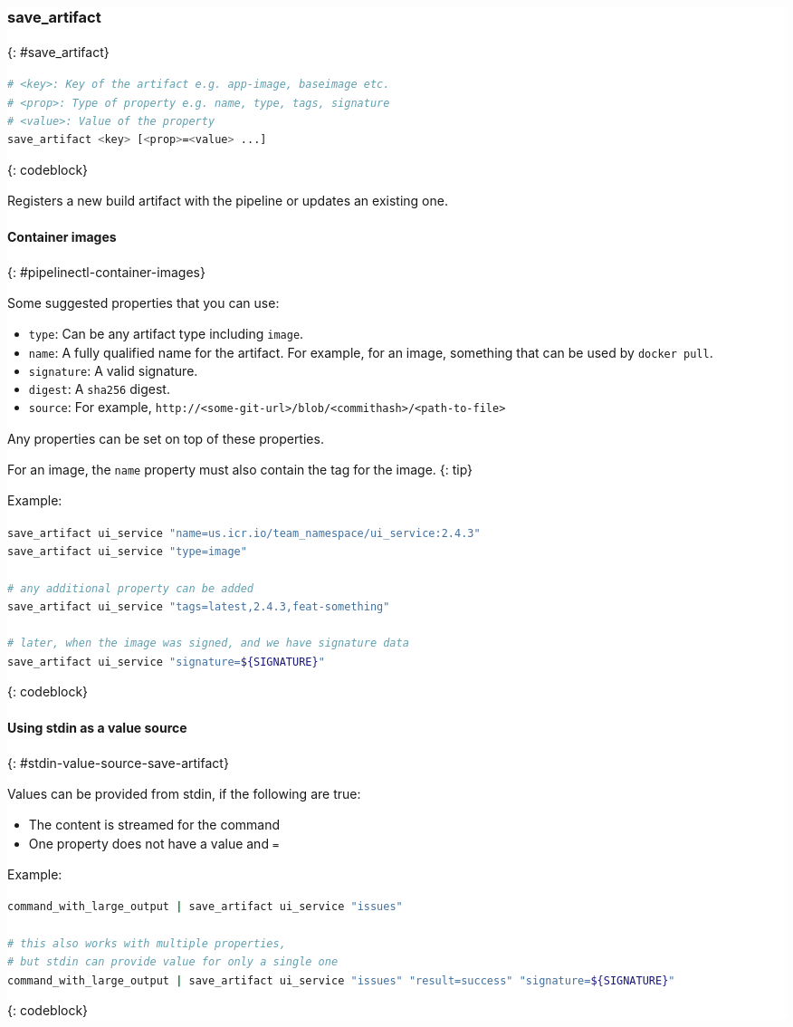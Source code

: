### save_artifact
{: #save_artifact}

```bash
# <key>: Key of the artifact e.g. app-image, baseimage etc.
# <prop>: Type of property e.g. name, type, tags, signature
# <value>: Value of the property
save_artifact <key> [<prop>=<value> ...]
```
{: codeblock}

Registers a new build artifact with the pipeline or updates an existing one.

#### Container images
{: #pipelinectl-container-images}

Some suggested properties that you can use:

- `type`: Can be any artifact type including `image`.
- `name`: A fully qualified name for the artifact. For example, for an image, something that can be used by `docker pull`.
- `signature`: A valid signature.
- `digest`: A `sha256` digest.
- `source`: For example, `http://<some-git-url>/blob/<commithash>/<path-to-file>`

Any properties can be set on top of these properties.

For an image, the `name` property must also contain the tag for the image.
{: tip}

Example:

```bash
save_artifact ui_service "name=us.icr.io/team_namespace/ui_service:2.4.3"
save_artifact ui_service "type=image"

# any additional property can be added
save_artifact ui_service "tags=latest,2.4.3,feat-something"

# later, when the image was signed, and we have signature data
save_artifact ui_service "signature=${SIGNATURE}"
```
{: codeblock}


#### Using stdin as a value source
{: #stdin-value-source-save-artifact}

Values can be provided from stdin, if the following are true:

- The content is streamed for the command
- One property does not have a value and `=`

Example:

```bash
command_with_large_output | save_artifact ui_service "issues"

# this also works with multiple properties,
# but stdin can provide value for only a single one
command_with_large_output | save_artifact ui_service "issues" "result=success" "signature=${SIGNATURE}"
```
{: codeblock}
